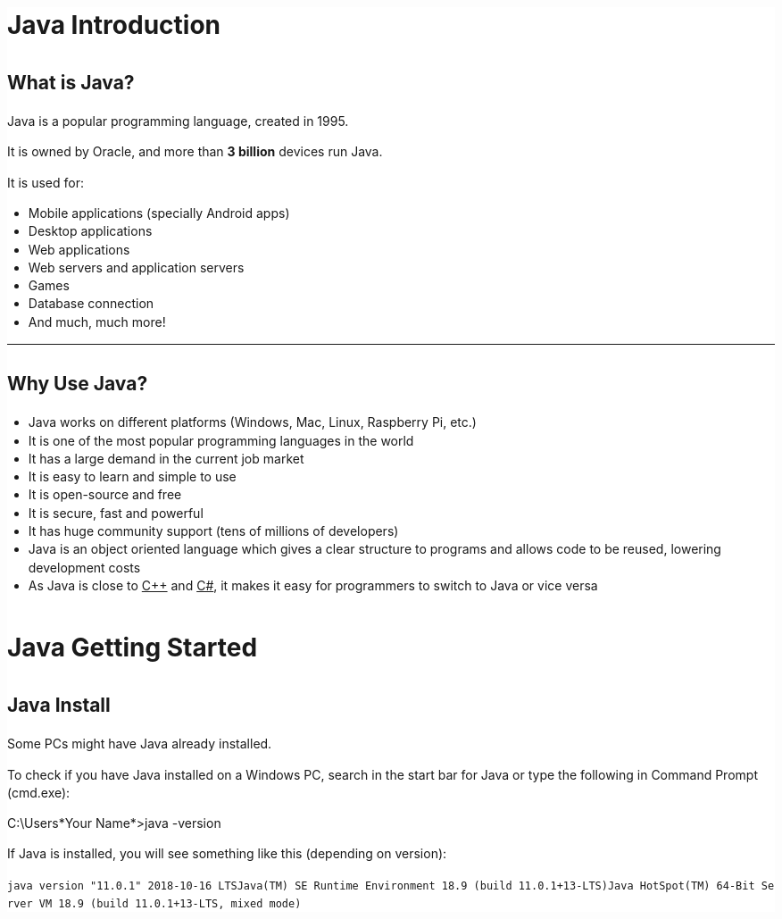 # Java Introduction

## What is Java?

Java is a popular programming language, created in 1995.

It is owned by Oracle, and more than **3 billion** devices run Java.

It is used for:

- Mobile applications (specially Android apps)
- Desktop applications
- Web applications
- Web servers and application servers
- Games
- Database connection
- And much, much more!

------

## Why Use Java?

- Java works on different platforms (Windows, Mac, Linux, Raspberry Pi, etc.)
- It is one of the most popular programming languages in the world
- It has a large demand in the current job market
- It is easy to learn and simple to use
- It is open-source and free
- It is secure, fast and powerful
- It has huge community support (tens of millions of developers)
- Java is an object oriented language which gives a clear structure to programs and allows code to be reused, lowering development costs
- As Java is close to [C++](https://www.w3schools.com/cpp/default.asp) and [C#](https://www.w3schools.com/cs/default.asp), it makes it easy for programmers to switch to Java or vice versa

# Java Getting Started

## Java Install

Some PCs might have Java already installed.

To check if you have Java installed on a Windows PC, search in the start bar for Java or type the following in Command Prompt (cmd.exe):

C:\Users\*Your Name*>java -version

If Java is installed, you will see something like this (depending on version):

```
java version "11.0.1" 2018-10-16 LTSJava(TM) SE Runtime Environment 18.9 (build 11.0.1+13-LTS)Java HotSpot(TM) 64-Bit Server VM 18.9 (build 11.0.1+13-LTS, mixed mode)
```
